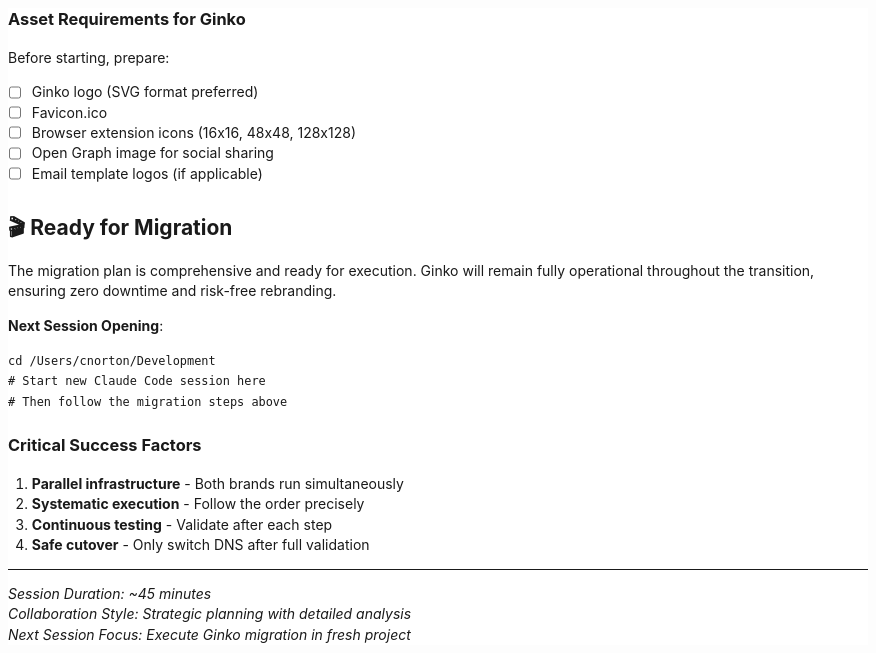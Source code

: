 ### Asset Requirements for Ginko
Before starting, prepare:
- [ ] Ginko logo (SVG format preferred)
- [ ] Favicon.ico
- [ ] Browser extension icons (16x16, 48x48, 128x128)
- [ ] Open Graph image for social sharing
- [ ] Email template logos (if applicable)

## 🎬 Ready for Migration

The migration plan is comprehensive and ready for execution. Ginko will remain fully operational throughout the transition, ensuring zero downtime and risk-free rebranding.

**Next Session Opening**:
```
cd /Users/cnorton/Development
# Start new Claude Code session here
# Then follow the migration steps above
```

### Critical Success Factors
1. **Parallel infrastructure** - Both brands run simultaneously
2. **Systematic execution** - Follow the order precisely
3. **Continuous testing** - Validate after each step
4. **Safe cutover** - Only switch DNS after full validation

---

*Session Duration: ~45 minutes*  
*Collaboration Style: Strategic planning with detailed analysis*  
*Next Session Focus: Execute Ginko migration in fresh project*